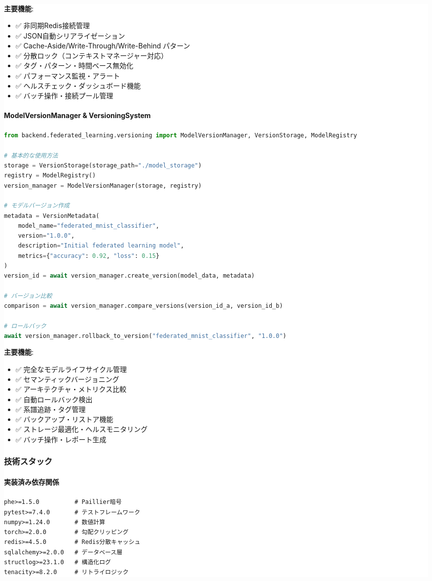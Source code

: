 **主要機能**:
- ✅ 非同期Redis接続管理
- ✅ JSON自動シリアライゼーション
- ✅ Cache-Aside/Write-Through/Write-Behind パターン
- ✅ 分散ロック（コンテキストマネージャー対応）
- ✅ タグ・パターン・時間ベース無効化
- ✅ パフォーマンス監視・アラート
- ✅ ヘルスチェック・ダッシュボード機能
- ✅ バッチ操作・接続プール管理

#### ModelVersionManager & VersioningSystem
```python
from backend.federated_learning.versioning import ModelVersionManager, VersionStorage, ModelRegistry

# 基本的な使用方法
storage = VersionStorage(storage_path="./model_storage")
registry = ModelRegistry()
version_manager = ModelVersionManager(storage, registry)

# モデルバージョン作成
metadata = VersionMetadata(
    model_name="federated_mnist_classifier",
    version="1.0.0",
    description="Initial federated learning model",
    metrics={"accuracy": 0.92, "loss": 0.15}
)
version_id = await version_manager.create_version(model_data, metadata)

# バージョン比較
comparison = await version_manager.compare_versions(version_id_a, version_id_b)

# ロールバック
await version_manager.rollback_to_version("federated_mnist_classifier", "1.0.0")
```

**主要機能**:
- ✅ 完全なモデルライフサイクル管理
- ✅ セマンティックバージョニング
- ✅ アーキテクチャ・メトリクス比較
- ✅ 自動ロールバック検出
- ✅ 系譜追跡・タグ管理
- ✅ バックアップ・リストア機能
- ✅ ストレージ最適化・ヘルスモニタリング
- ✅ バッチ操作・レポート生成

### 技術スタック

#### 実装済み依存関係
```
phe>=1.5.0          # Paillier暗号
pytest>=7.4.0       # テストフレームワーク
numpy>=1.24.0       # 数値計算
torch>=2.0.0        # 勾配クリッピング
redis>=4.5.0        # Redis分散キャッシュ
sqlalchemy>=2.0.0   # データベース層
structlog>=23.1.0   # 構造化ログ
tenacity>=8.2.0     # リトライロジック
```

